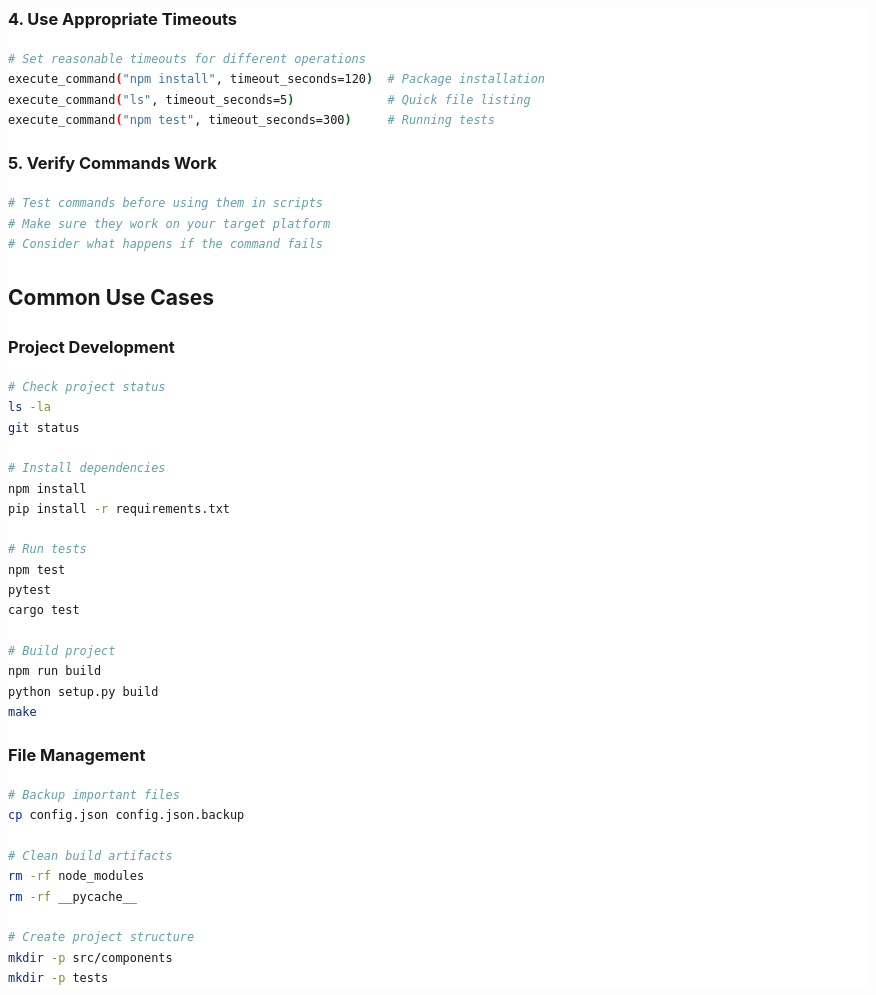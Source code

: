 ### 4. Use Appropriate Timeouts
```bash
# Set reasonable timeouts for different operations
execute_command("npm install", timeout_seconds=120)  # Package installation
execute_command("ls", timeout_seconds=5)             # Quick file listing
execute_command("npm test", timeout_seconds=300)     # Running tests
```

### 5. Verify Commands Work
```bash
# Test commands before using them in scripts
# Make sure they work on your target platform
# Consider what happens if the command fails
```

## Common Use Cases

### Project Development
```bash
# Check project status
ls -la
git status

# Install dependencies
npm install
pip install -r requirements.txt

# Run tests
npm test
pytest
cargo test

# Build project
npm run build
python setup.py build
make
```

### File Management
```bash
# Backup important files
cp config.json config.json.backup

# Clean build artifacts
rm -rf node_modules
rm -rf __pycache__

# Create project structure
mkdir -p src/components
mkdir -p tests
```
